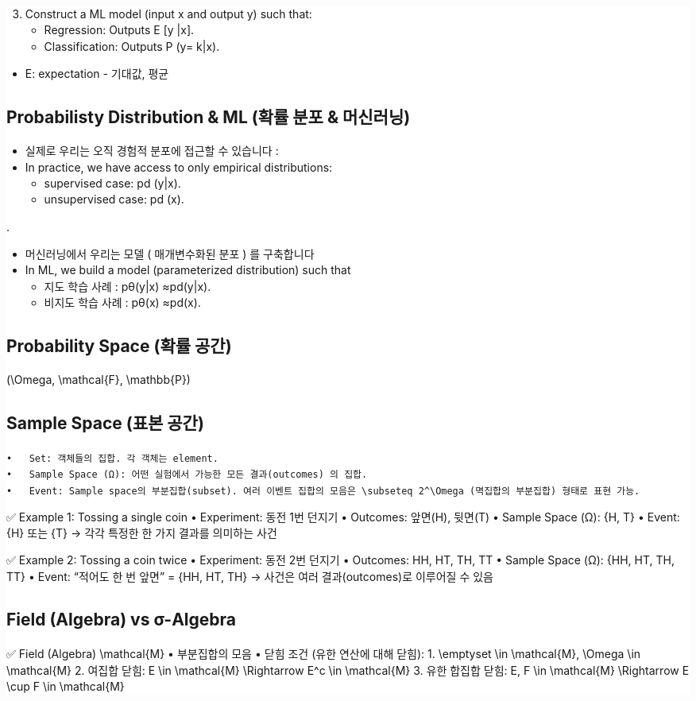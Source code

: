 3. Construct a ML model (input x and output y) such that:
   - Regression: Outputs E [y |x].
   - Classification: Outputs P (y= k|x).

- E: expectation - 기대값, 평균




## Probabilisty Distribution & ML (확률 분포 & 머신러닝)
- 실제로 우리는 오직 경험적 분포에 접근할 수 있습니다 :
- In practice, we have access to only empirical distributions:
  - supervised case: pd (y|x).
  - unsupervised case: pd (x).

.
- 머신러닝에서 우리는 모델 ( 매개변수화된 분포 ) 를 구축합니다
- In ML, we build a model (parameterized distribution) such that
  - 지도 학습 사례 : pθ(y|x) ≈pd(y|x).
  - 비지도 학습 사례 : pθ(x) ≈pd(x).



## Probability Space (확률 공간)

(\Omega, \mathcal{F}, \mathbb{P})


## Sample Space (표본 공간)
	•	Set: 객체들의 집합. 각 객체는 element.
	•	Sample Space (Ω): 어떤 실험에서 가능한 모든 결과(outcomes) 의 집합.
	•	Event: Sample space의 부분집합(subset). 여러 이벤트 집합의 모음은 \subseteq 2^\Omega (멱집합의 부분집합) 형태로 표현 가능.


✅ Example 1: Tossing a single coin
	•	Experiment: 동전 1번 던지기
	•	Outcomes: 앞면(H), 뒷면(T)
	•	Sample Space (Ω): {H, T}
	•	Event: {H} 또는 {T}
→ 각각 특정한 한 가지 결과를 의미하는 사건


✅ Example 2: Tossing a coin twice
	•	Experiment: 동전 2번 던지기
	•	Outcomes: HH, HT, TH, TT
	•	Sample Space (Ω): {HH, HT, TH, TT}
	•	Event: “적어도 한 번 앞면” = {HH, HT, TH}
→ 사건은 여러 결과(outcomes)로 이루어질 수 있음



## Field (Algebra) vs σ-Algebra

✅ Field (Algebra) \mathcal{M}
	•	부분집합의 모음
	•	닫힘 조건 (유한 연산에 대해 닫힘):
	1.	\emptyset \in \mathcal{M}, \Omega \in \mathcal{M}
	2.	여집합 닫힘: E \in \mathcal{M} \Rightarrow E^c \in \mathcal{M}
	3.	유한 합집합 닫힘: E, F \in \mathcal{M} \Rightarrow E \cup F \in \mathcal{M}
